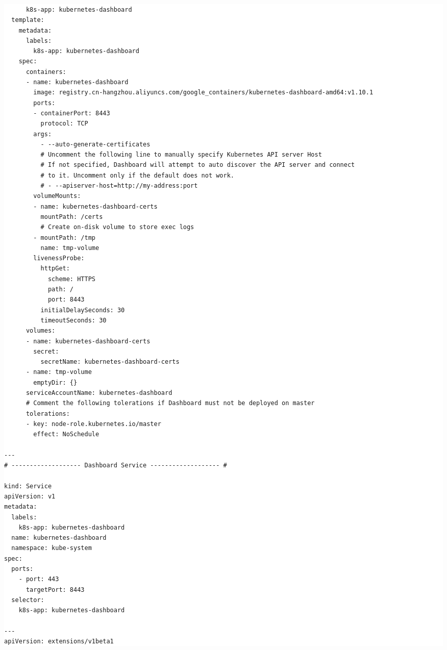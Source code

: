 ```
      k8s-app: kubernetes-dashboard
  template:
    metadata:
      labels:
        k8s-app: kubernetes-dashboard
    spec:
      containers:
      - name: kubernetes-dashboard
        image: registry.cn-hangzhou.aliyuncs.com/google_containers/kubernetes-dashboard-amd64:v1.10.1
        ports:
        - containerPort: 8443
          protocol: TCP
        args:
          - --auto-generate-certificates
          # Uncomment the following line to manually specify Kubernetes API server Host
          # If not specified, Dashboard will attempt to auto discover the API server and connect
          # to it. Uncomment only if the default does not work.
          # - --apiserver-host=http://my-address:port
        volumeMounts:
        - name: kubernetes-dashboard-certs
          mountPath: /certs
          # Create on-disk volume to store exec logs
        - mountPath: /tmp
          name: tmp-volume
        livenessProbe:
          httpGet:
            scheme: HTTPS
            path: /
            port: 8443
          initialDelaySeconds: 30
          timeoutSeconds: 30
      volumes:
      - name: kubernetes-dashboard-certs
        secret:
          secretName: kubernetes-dashboard-certs
      - name: tmp-volume
        emptyDir: {}
      serviceAccountName: kubernetes-dashboard
      # Comment the following tolerations if Dashboard must not be deployed on master
      tolerations:
      - key: node-role.kubernetes.io/master
        effect: NoSchedule

---
# ------------------- Dashboard Service ------------------- #

kind: Service
apiVersion: v1
metadata:
  labels:
    k8s-app: kubernetes-dashboard
  name: kubernetes-dashboard
  namespace: kube-system
spec:
  ports:
    - port: 443
      targetPort: 8443
  selector:
    k8s-app: kubernetes-dashboard

---
apiVersion: extensions/v1beta1
```